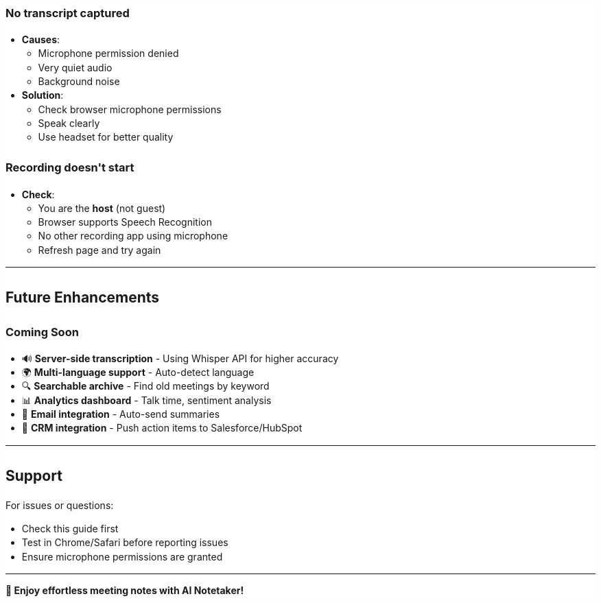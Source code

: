 ### No transcript captured
- **Causes**:
  - Microphone permission denied
  - Very quiet audio
  - Background noise
- **Solution**:
  - Check browser microphone permissions
  - Speak clearly
  - Use headset for better quality

### Recording doesn't start
- **Check**:
  - You are the **host** (not guest)
  - Browser supports Speech Recognition
  - No other recording app using microphone
  - Refresh page and try again

---

## Future Enhancements

### Coming Soon
- 🔊 **Server-side transcription** - Using Whisper API for higher accuracy
- 🌍 **Multi-language support** - Auto-detect language
- 🔍 **Searchable archive** - Find old meetings by keyword
- 📊 **Analytics dashboard** - Talk time, sentiment analysis
- 📧 **Email integration** - Auto-send summaries
- 💼 **CRM integration** - Push action items to Salesforce/HubSpot

---

## Support

For issues or questions:
- Check this guide first
- Test in Chrome/Safari before reporting issues
- Ensure microphone permissions are granted

---

**🎉 Enjoy effortless meeting notes with AI Notetaker!**
